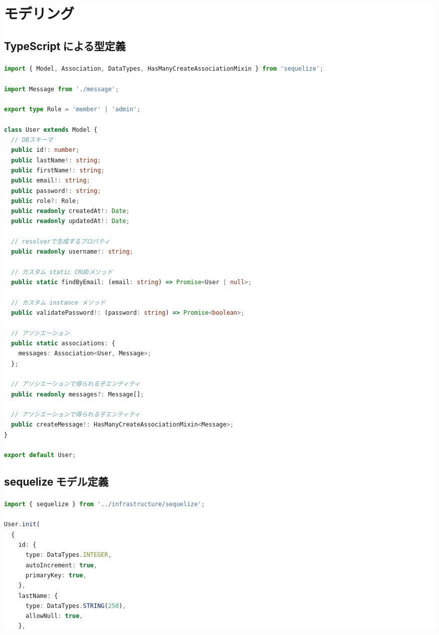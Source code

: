 # モデリング

## TypeScript による型定義

```typescript:title=src/models/user.ts
import { Model, Association, DataTypes, HasManyCreateAssociationMixin } from 'sequelize';

import Message from './message';

export type Role = 'member' | 'admin';

class User extends Model {
  // DBスキーマ
  public id!: number;
  public lastName!: string;
  public firstName!: string;
  public email!: string;
  public password!: string;
  public role?: Role;
  public readonly createdAt!: Date;
  public readonly updatedAt!: Date;

  // resolverで生成するプロパティ
  public readonly username!: string;

  // カスタム static CRUDメソッド
  public static findByEmail: (email: string) => Promise<User | null>;

  // カスタム instance メソッド
  public validatePassword!: (password: string) => Promise<boolean>;

  // アソシエーション
  public static associations: {
    messages: Association<User, Message>;
  };

  // アソシエーションで得られる子エンティティ
  public readonly messages?: Message[];

  // アソシエーションで得られる子エンティティ
  public createMessage!: HasManyCreateAssociationMixin<Message>;
}

export default User;
```

## sequelize モデル定義

```typescript
import { sequelize } from '../infrastructure/sequelize';

User.init(
  {
    id: {
      type: DataTypes.INTEGER,
      autoIncrement: true,
      primaryKey: true,
    },
    lastName: {
      type: DataTypes.STRING(250),
      allowNull: true,
    },
```